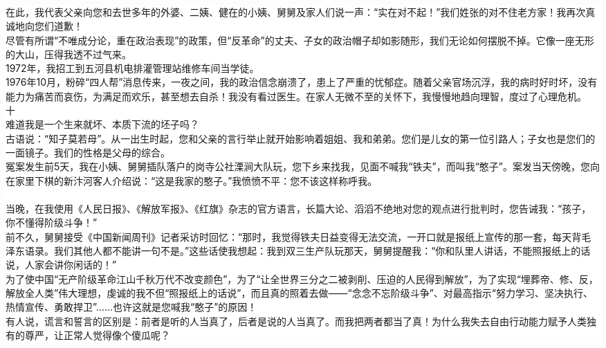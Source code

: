  <div>
 </div>
 <div>
  在此，我代表父亲向您和去世多年的外婆、二姨、健在的小姨、舅舅及家人们说一声：“实在对不起！”我们姓张的对不住老方家！我再次真诚地向您们道歉！
 </div>
 <div>
 </div>
 <div>
  尽管有所谓“不唯成分论，重在政治表现”的政策，但“反革命”的丈夫、子女的政治帽子却如影随形，我们无论如何摆脱不掉。它像一座无形的大山，压得我透不过气来。
 </div>
 <div>
 </div>
 <div>
  1972年，我招工到五河县机电排灌管理站维修车间当学徒。
 </div>
 <div>
 </div>
 <div>
  1976年10月，粉碎“四人帮”消息传来，一夜之间，我的政治信念崩溃了，患上了严重的忧郁症。随着父亲官场沉浮，我的病时好时坏，没有能力为痛苦而哀伤，为满足而欢乐，甚至想去自杀！我没有看过医生。在家人无微不至的关怀下，我慢慢地趋向理智，度过了心理危机。
 </div>
 <div>
 </div>
 <div>
  十
 </div>
 <div>
 </div>
 <div>
  难道我是一个生来就坏、本质下流的坯子吗？
 </div>
 <div>
 </div>
 <div>
  古语说：“知子莫若母”。从一出生时起，您和父亲的言行举止就开始影响着姐姐、我和弟弟。您们是儿女的第一位引路人；子女也是您们的一面镜子。我们的性格是父母的综合。
 </div>
 <div>
 </div>
 <div>
  冤案发生前5天，我在小姨、舅舅插队落户的岗寺公社溧涧大队玩，您下乡来找我，见面不喊我“铁夫”，而叫我“憨子”。案发当天傍晚，您向在家里下棋的新汴河客人介绍说：“这是我家的憨子。”我愤愤不平：您不该这样称呼我。
 </div>
 <div>
  <br/>
 </div>
 <div>
  当晚，在我使用《人民日报》、《解放军报》、《红旗》杂志的官方语言，长篇大论、滔滔不绝地对您的观点进行批判时，您告诫我：“孩子，你不懂得阶级斗争！”
 </div>
 <div>
 </div>
 <div>
  前不久，舅舅接受《中国新闻周刊》记者采访时回忆：“那时，我觉得铁夫日益变得无法交流，一开口就是报纸上宣传的那一套，每天背毛泽东语录。我们其他人都不能讲一句不是。”这些话使我想起：我到双三生产队玩那天，舅舅提醒我：“你和队里人讲话，不能照报纸上的话说，人家会讲你闲话的！”
 </div>
 <div>
 </div>
 <div>
  为了使中国“无产阶级革命江山千秋万代不改变颜色”，为了“让全世界三分之二被剥削、压迫的人民得到解放”，为了实现“埋葬帝、修、反，解放全人类”伟大理想，虔诚的我不但“照报纸上的话说”，而且真的照着去做——“念念不忘阶级斗争”、对最高指示“努力学习、坚决执行、热情宣传、勇敢捍卫”……也许这就是您喊我“憨子”的原因！
 </div>
 <div>
 </div>
 <div>
  有人说，谎言和誓言的区别是：前者是听的人当真了，后者是说的人当真了。而我把两者都当了真！为什么我失去自由行动能力赋予人类独有的尊严，让正常人觉得像个傻瓜呢？